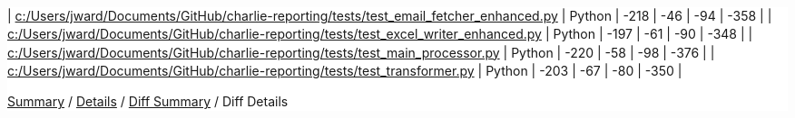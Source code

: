 | [c:/Users/jward/Documents/GitHub/charlie-reporting/tests/test\_email\_fetcher\_enhanced.py](/c:/Users/jward/Documents/GitHub/charlie-reporting/tests/test_email_fetcher_enhanced.py) | Python | -218 | -46 | -94 | -358 |
| [c:/Users/jward/Documents/GitHub/charlie-reporting/tests/test\_excel\_writer\_enhanced.py](/c:/Users/jward/Documents/GitHub/charlie-reporting/tests/test_excel_writer_enhanced.py) | Python | -197 | -61 | -90 | -348 |
| [c:/Users/jward/Documents/GitHub/charlie-reporting/tests/test\_main\_processor.py](/c:/Users/jward/Documents/GitHub/charlie-reporting/tests/test_main_processor.py) | Python | -220 | -58 | -98 | -376 |
| [c:/Users/jward/Documents/GitHub/charlie-reporting/tests/test\_transformer.py](/c:/Users/jward/Documents/GitHub/charlie-reporting/tests/test_transformer.py) | Python | -203 | -67 | -80 | -350 |

[Summary](results.md) / [Details](details.md) / [Diff Summary](diff.md) / Diff Details